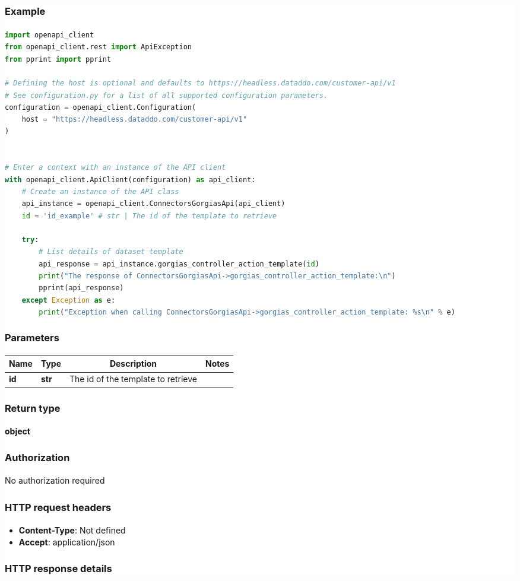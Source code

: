 ### Example


```python
import openapi_client
from openapi_client.rest import ApiException
from pprint import pprint

# Defining the host is optional and defaults to https://headless.dataddo.com/customer-api/v1
# See configuration.py for a list of all supported configuration parameters.
configuration = openapi_client.Configuration(
    host = "https://headless.dataddo.com/customer-api/v1"
)


# Enter a context with an instance of the API client
with openapi_client.ApiClient(configuration) as api_client:
    # Create an instance of the API class
    api_instance = openapi_client.ConnectorsGorgiasApi(api_client)
    id = 'id_example' # str | The id of the template to retrieve

    try:
        # List details of dataset template
        api_response = api_instance.gorgias_controller_action_template(id)
        print("The response of ConnectorsGorgiasApi->gorgias_controller_action_template:\n")
        pprint(api_response)
    except Exception as e:
        print("Exception when calling ConnectorsGorgiasApi->gorgias_controller_action_template: %s\n" % e)
```



### Parameters


Name | Type | Description  | Notes
------------- | ------------- | ------------- | -------------
 **id** | **str**| The id of the template to retrieve | 

### Return type

**object**

### Authorization

No authorization required

### HTTP request headers

 - **Content-Type**: Not defined
 - **Accept**: application/json

### HTTP response details
